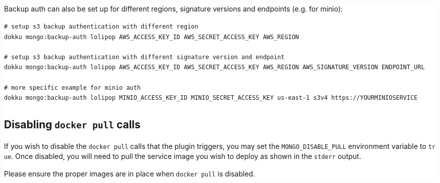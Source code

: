 Backup auth can also be set up for different regions, signature versions and endpoints (e.g. for minio):
 
```
# setup s3 backup authentication with different region
dokku mongo:backup-auth lolipop AWS_ACCESS_KEY_ID AWS_SECRET_ACCESS_KEY AWS_REGION
 
# setup s3 backup authentication with different signature version and endpoint
dokku mongo:backup-auth lolipop AWS_ACCESS_KEY_ID AWS_SECRET_ACCESS_KEY AWS_REGION AWS_SIGNATURE_VERSION ENDPOINT_URL
 
# more specific example for minio auth
dokku mongo:backup-auth lolipop MINIO_ACCESS_KEY_ID MINIO_SECRET_ACCESS_KEY us-east-1 s3v4 https://YOURMINIOSERVICE
```

## Disabling `docker pull` calls

If you wish to disable the `docker pull` calls that the plugin triggers, you may set the `MONGO_DISABLE_PULL` environment variable to `true`. Once disabled, you will need to pull the service image you wish to deploy as shown in the `stderr` output.

Please ensure the proper images are in place when `docker pull` is disabled.
